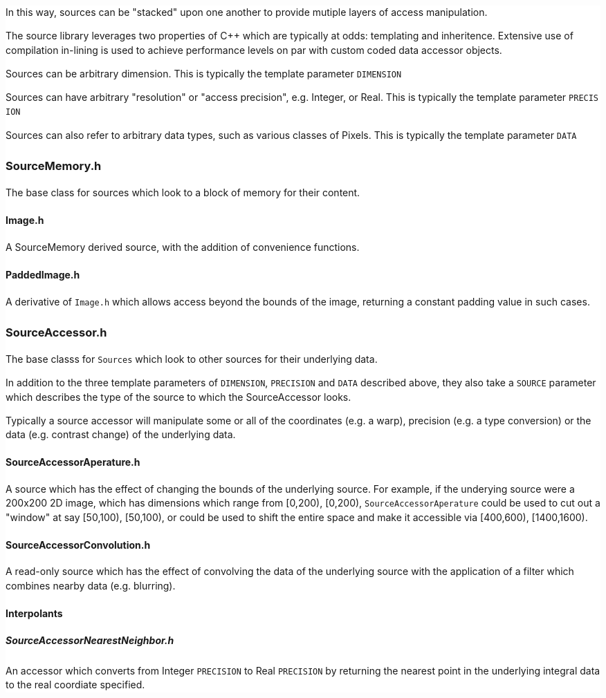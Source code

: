 In this way, sources can be "stacked" upon one another to provide mutiple layers of access manipulation.

The source library leverages two properties of C++ which are typically at odds: templating and inheritence. Extensive use of compilation in-lining is used to achieve performance levels on par with custom coded data accessor objects.

Sources can be arbitrary dimension. This is typically the template parameter `DIMENSION`

Sources can have arbitrary "resolution" or "access precision", e.g. Integer, or Real.  This is typically the template parameter `PRECISION`

Sources can also refer to arbitrary data types, such as various classes of Pixels. This is typically the template parameter `DATA`


### SourceMemory.h

The base class for sources which look to a block of memory for their content.

#### Image.h

A SourceMemory derived source, with the addition of convenience functions.

#### PaddedImage.h

A derivative of `Image.h` which allows access beyond the bounds of the image, returning a constant padding value in such cases.

### SourceAccessor.h

The base classs for `Sources` which look to other sources for their underlying data.

In addition to the three template parameters of `DIMENSION`, `PRECISION` and `DATA` described above, they also take a `SOURCE` parameter which describes the type of the source to which the SourceAccessor looks.

Typically a source accessor will manipulate some or all of the coordinates (e.g. a warp), precision (e.g. a type conversion) or the data (e.g. contrast change) of the underlying data.


#### SourceAccessorAperature.h

A source which has the effect of changing the bounds of the underlying source. For example, if the underying source were a 200x200 2D image, which has dimensions which range from [0,200), [0,200), `SourceAccessorAperature` could be used to cut out a "window" at say [50,100), [50,100), or could be used to shift the entire space and make it accessible via [400,600), [1400,1600).

#### SourceAccessorConvolution.h

A read-only source which has the effect of convolving the data of the underlying source with the application of a filter which combines nearby data (e.g. blurring).


#### Interpolants

##### SourceAccessorNearestNeighbor.h
An accessor which converts from Integer `PRECISION` to Real `PRECISION` by returning the nearest point in the underlying integral data to the real coordiate specified.
